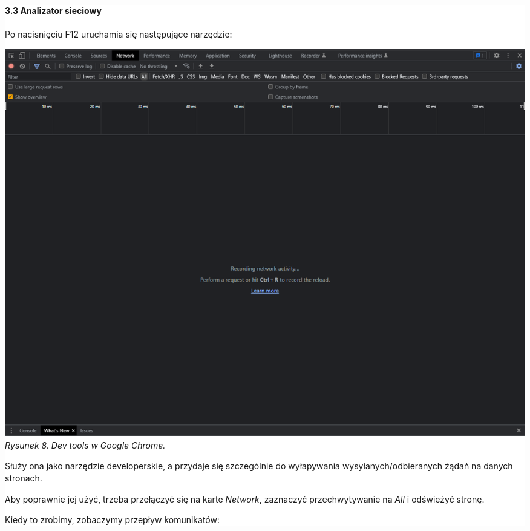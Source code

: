 #### 3.3 Analizator sieciowy

Po nacisnięciu F12 uruchamia się następujące narzędzie:

![console](./console.png)
_Rysunek 8. Dev tools w Google Chrome._

Służy ona jako narzędzie developerskie, a przydaje się szczególnie do wyłapywania wysyłanych/odbieranych żądań na danych stronach.

Aby poprawnie jej użyć, trzeba przełączyć się na karte _Network_, zaznaczyć przechwytywanie na _All_ i odświeżyć stronę.

Kiedy to zrobimy, zobaczymy przepływ komunikatów:
